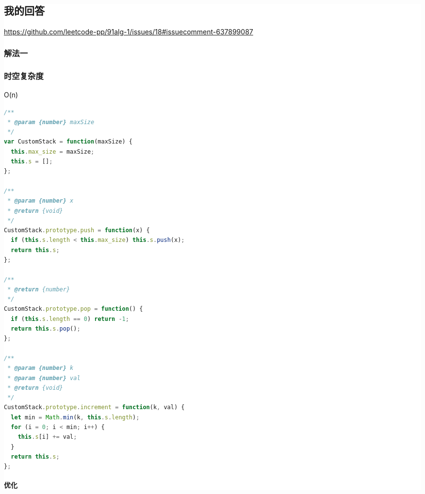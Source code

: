 ## 我的回答

https://github.com/leetcode-pp/91alg-1/issues/18#issuecomment-637899087

### 解法一

### 时空复杂度

O(n)

```JavaScript
/**
 * @param {number} maxSize
 */
var CustomStack = function(maxSize) {
  this.max_size = maxSize;
  this.s = [];
};

/**
 * @param {number} x
 * @return {void}
 */
CustomStack.prototype.push = function(x) {
  if (this.s.length < this.max_size) this.s.push(x);
  return this.s;
};

/**
 * @return {number}
 */
CustomStack.prototype.pop = function() {
  if (this.s.length == 0) return -1;
  return this.s.pop();
};

/**
 * @param {number} k
 * @param {number} val
 * @return {void}
 */
CustomStack.prototype.increment = function(k, val) {
  let min = Math.min(k, this.s.length);
  for (i = 0; i < min; i++) {
    this.s[i] += val;
  }
  return this.s;
};
```

#### 优化
